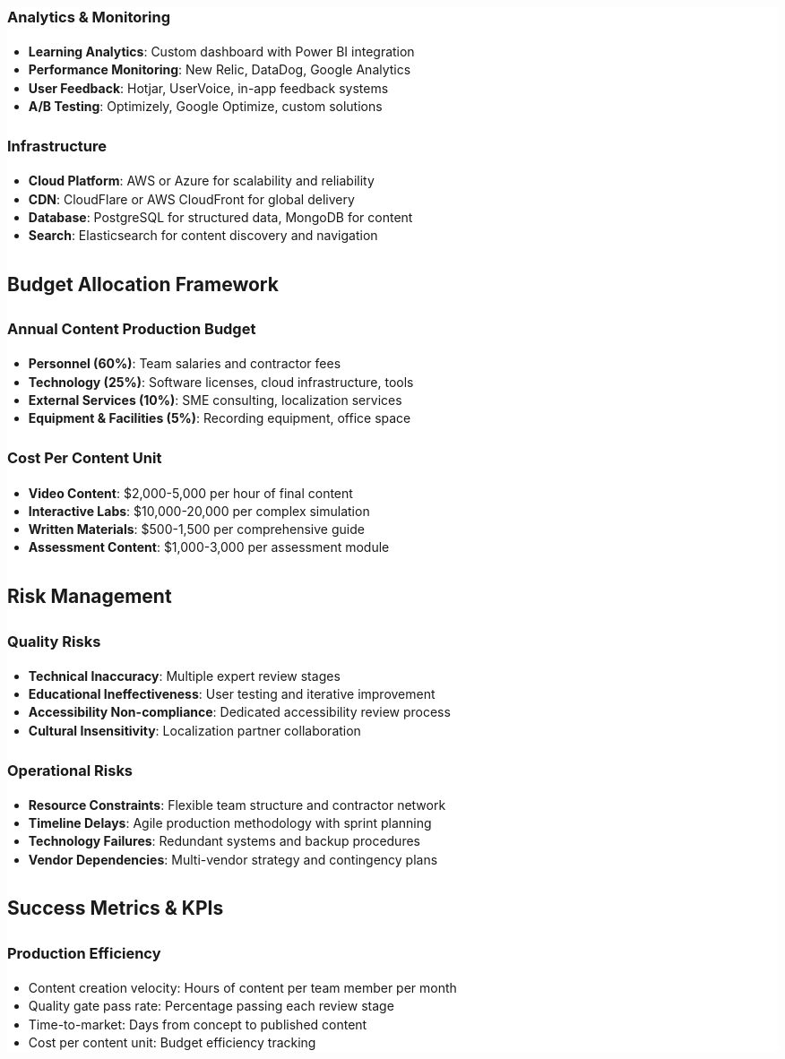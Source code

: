 ### Analytics & Monitoring
- **Learning Analytics**: Custom dashboard with Power BI integration
- **Performance Monitoring**: New Relic, DataDog, Google Analytics
- **User Feedback**: Hotjar, UserVoice, in-app feedback systems
- **A/B Testing**: Optimizely, Google Optimize, custom solutions

### Infrastructure
- **Cloud Platform**: AWS or Azure for scalability and reliability
- **CDN**: CloudFlare or AWS CloudFront for global delivery
- **Database**: PostgreSQL for structured data, MongoDB for content
- **Search**: Elasticsearch for content discovery and navigation

## Budget Allocation Framework

### Annual Content Production Budget
- **Personnel (60%)**: Team salaries and contractor fees
- **Technology (25%)**: Software licenses, cloud infrastructure, tools
- **External Services (10%)**: SME consulting, localization services
- **Equipment & Facilities (5%)**: Recording equipment, office space

### Cost Per Content Unit
- **Video Content**: $2,000-5,000 per hour of final content
- **Interactive Labs**: $10,000-20,000 per complex simulation
- **Written Materials**: $500-1,500 per comprehensive guide
- **Assessment Content**: $1,000-3,000 per assessment module

## Risk Management

### Quality Risks
- **Technical Inaccuracy**: Multiple expert review stages
- **Educational Ineffectiveness**: User testing and iterative improvement
- **Accessibility Non-compliance**: Dedicated accessibility review process
- **Cultural Insensitivity**: Localization partner collaboration

### Operational Risks
- **Resource Constraints**: Flexible team structure and contractor network
- **Timeline Delays**: Agile production methodology with sprint planning
- **Technology Failures**: Redundant systems and backup procedures
- **Vendor Dependencies**: Multi-vendor strategy and contingency plans

## Success Metrics & KPIs

### Production Efficiency
- Content creation velocity: Hours of content per team member per month
- Quality gate pass rate: Percentage passing each review stage
- Time-to-market: Days from concept to published content
- Cost per content unit: Budget efficiency tracking
